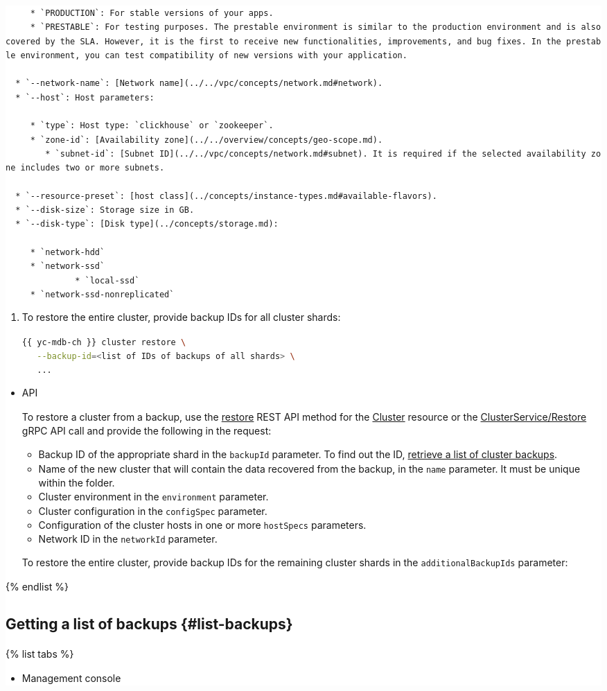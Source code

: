          * `PRODUCTION`: For stable versions of your apps.
         * `PRESTABLE`: For testing purposes. The prestable environment is similar to the production environment and is also covered by the SLA. However, it is the first to receive new functionalities, improvements, and bug fixes. In the prestable environment, you can test compatibility of new versions with your application.

      * `--network-name`: [Network name](../../vpc/concepts/network.md#network).
      * `--host`: Host parameters:

         * `type`: Host type: `clickhouse` or `zookeeper`.
         * `zone-id`: [Availability zone](../../overview/concepts/geo-scope.md).
            * `subnet-id`: [Subnet ID](../../vpc/concepts/network.md#subnet). It is required if the selected availability zone includes two or more subnets.

      * `--resource-preset`: [host class](../concepts/instance-types.md#available-flavors).
      * `--disk-size`: Storage size in GB.
      * `--disk-type`: [Disk type](../concepts/storage.md):
         
         * `network-hdd`
         * `network-ssd`
                  * `local-ssd`
         * `network-ssd-nonreplicated`


   1. To restore the entire cluster, provide backup IDs for all cluster shards:

      ```bash
      {{ yc-mdb-ch }} cluster restore \
         --backup-id=<list of IDs of backups of all shards> \
         ...
      ```

- API

   To restore a cluster from a backup, use the [restore](../api-ref/Cluster/restore.md) REST API method for the [Cluster](../api-ref/Cluster/index.md) resource or the [ClusterService/Restore](../api-ref/grpc/cluster_service.md#Restore) gRPC API call and provide the following in the request:

   * Backup ID of the appropriate shard in the `backupId` parameter. To find out the ID, [retrieve a list of cluster backups](#list-backups).
   * Name of the new cluster that will contain the data recovered from the backup, in the `name` parameter. It must be unique within the folder.
   * Cluster environment in the `environment` parameter.
   * Cluster configuration in the `configSpec` parameter.
   * Configuration of the cluster hosts in one or more `hostSpecs` parameters.
   * Network ID in the `networkId` parameter.

   To restore the entire cluster, provide backup IDs for the remaining cluster shards in the `additionalBackupIds` parameter:

{% endlist %}

## Getting a list of backups {#list-backups}

{% list tabs %}

- Management console
